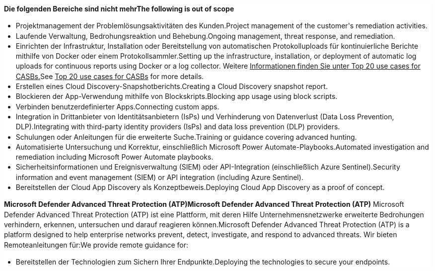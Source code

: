<p><span data-ttu-id="2466f-305"><strong>Die folgenden Bereiche sind nicht mehr</strong></span><span class="sxs-lookup"><span data-stu-id="2466f-305"><strong>The following is out of scope</strong></span></span></p>
<ul>
<li> <span data-ttu-id="2466f-306">Projektmanagement der Problemlösungsaktivitäten des Kunden.</span><span class="sxs-lookup"><span data-stu-id="2466f-306">Project management of the customer's remediation activities.</span></span></li>
<li> <span data-ttu-id="2466f-307">Laufende Verwaltung, Bedrohungsreaktion und Behebung.</span><span class="sxs-lookup"><span data-stu-id="2466f-307">Ongoing management, threat response, and remediation.</span></span> </li>
<li> <span data-ttu-id="2466f-308">Einrichten der Infrastruktur, Installation oder Bereitstellung von automatischen Protokolluploads für kontinuierliche Berichte mithilfe von Docker oder einem Protokollsammler.</span><span class="sxs-lookup"><span data-stu-id="2466f-308">Setting up the infrastructure, installation, or deployment of automatic log uploads for continuous reports using Docker or a log collector.</span></span> <span data-ttu-id="2466f-309">Weitere <a href="https://go.microsoft.com/fwlink/p/?LinkID=2103991">Informationen finden Sie unter Top 20 use cases for CASBs.</a></span><span class="sxs-lookup"><span data-stu-id="2466f-309">See <a href="https://go.microsoft.com/fwlink/p/?LinkID=2103991">Top 20 use cases for CASBs</a> for more details.</span></span></li>
<li> <span data-ttu-id="2466f-310">Erstellen eines Cloud Discovery-Snapshotberichts.</span><span class="sxs-lookup"><span data-stu-id="2466f-310">Creating a Cloud Discovery snapshot report.</span></span></li>
<li> <span data-ttu-id="2466f-311">Blockieren der App-Verwendung mithilfe von Blockskripts.</span><span class="sxs-lookup"><span data-stu-id="2466f-311">Blocking app usage using block scripts.</span></span></li>
<li> <span data-ttu-id="2466f-312">Verbinden benutzerdefinierter Apps.</span><span class="sxs-lookup"><span data-stu-id="2466f-312">Connecting custom apps.</span></span></li>
<li> <span data-ttu-id="2466f-313">Integration in Drittanbieter von Identitätsanbietern (IsPs) und Verhinderung von Datenverlust (Data Loss Prevention, DLP).</span><span class="sxs-lookup"><span data-stu-id="2466f-313">Integrating with third-party identity providers (IsPs) and data loss prevention (DLP) providers.</span></span></li>
<li> <span data-ttu-id="2466f-314">Schulungen oder Anleitungen für die erweiterte Suche.</span><span class="sxs-lookup"><span data-stu-id="2466f-314">Training or guidance covering advanced hunting.</span></span></li>
<li> <span data-ttu-id="2466f-315">Automatisierte Untersuchung und Korrektur, einschließlich Microsoft Power Automate-Playbooks.</span><span class="sxs-lookup"><span data-stu-id="2466f-315">Automated investigation and remediation including Microsoft Power Automate playbooks.</span></span></li>
<li> <span data-ttu-id="2466f-316">Sicherheitsinformationen und Ereignisverwaltung (SIEM) oder API-Integration (einschließlich Azure Sentinel).</span><span class="sxs-lookup"><span data-stu-id="2466f-316">Security information and event management (SIEM) or API integration (including Azure Sentinel).</span></span></li>
<li> <span data-ttu-id="2466f-317">Bereitstellen der Cloud App Discovery als Konzeptbeweis.</span><span class="sxs-lookup"><span data-stu-id="2466f-317">Deploying Cloud App Discovery as a proof of concept.</span></span></li>
</ul></td>
</tr>



<tr class="even">
<td><span data-ttu-id="2466f-318"><strong>Microsoft Defender Advanced Threat Protection (ATP)</strong></span><span class="sxs-lookup"><span data-stu-id="2466f-318"><strong>Microsoft Defender Advanced Threat Protection (ATP)</strong></span></span></td>
<td>  <span data-ttu-id="2466f-319">Microsoft Defender Advanced Threat Protection (ATP) ist eine Plattform, mit deren Hilfe Unternehmensnetzwerke erweiterte Bedrohungen verhindern, erkennen, untersuchen und darauf reagieren können.</span><span class="sxs-lookup"><span data-stu-id="2466f-319">Microsoft Defender Advanced Threat Protection (ATP) is a platform designed to help enterprise networks prevent, detect, investigate, and respond to advanced threats.</span></span>  
  <span data-ttu-id="2466f-320">Wir bieten Remoteanleitungen für:</span><span class="sxs-lookup"><span data-stu-id="2466f-320">We provide remote guidance for:</span></span>
<ul>
<li>  <span data-ttu-id="2466f-321">Bereitstellen der Technologien zum Sichern Ihrer Endpunkte.</span><span class="sxs-lookup"><span data-stu-id="2466f-321">Deploying the technologies to secure your endpoints.</span></span>  </li>
